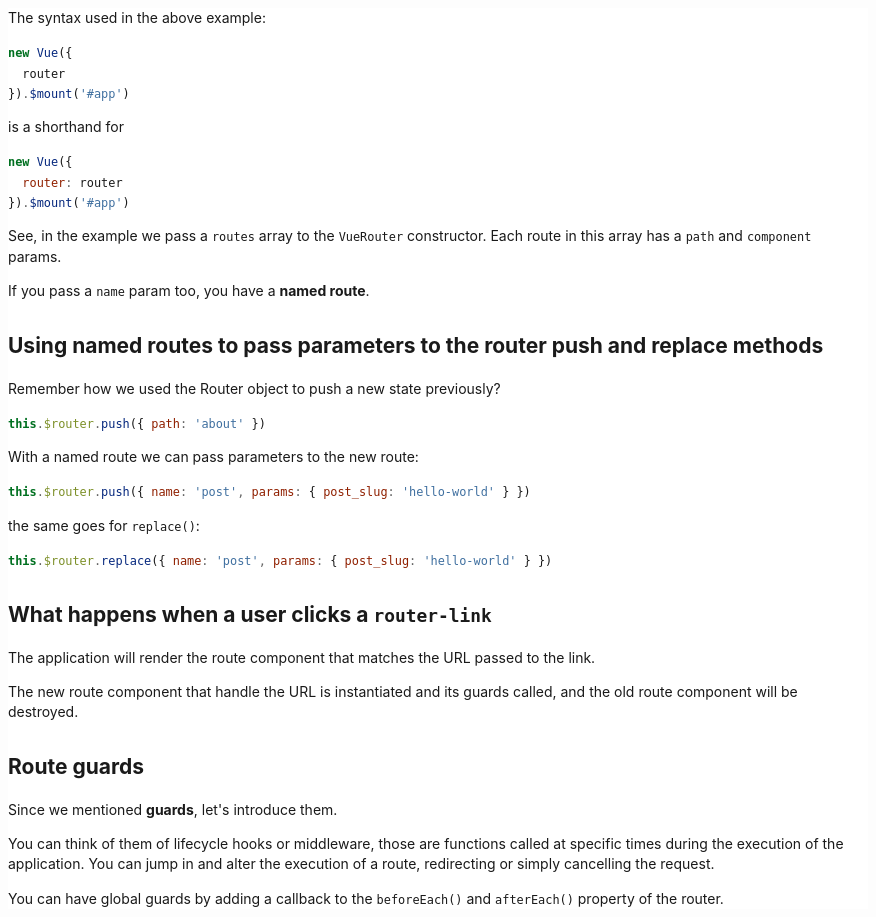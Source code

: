 The syntax used in the above example:

```js
new Vue({
  router
}).$mount('#app')
```

is a shorthand for

```js
new Vue({
  router: router
}).$mount('#app')
```

See, in the example we pass a `routes` array to the `VueRouter` constructor. Each route in this array has a `path` and `component` params.

If you pass a `name` param too, you have a **named route**.

## Using named routes to pass parameters to the router push and replace methods

Remember how we used the Router object to push a new state previously?

```js
this.$router.push({ path: 'about' })
```

With a named route we can pass parameters to the new route:

```js
this.$router.push({ name: 'post', params: { post_slug: 'hello-world' } })
```

the same goes for `replace()`:

```js
this.$router.replace({ name: 'post', params: { post_slug: 'hello-world' } })
```

## What happens when a user clicks a `router-link`

The application will render the route component that matches the URL passed to the link.

The new route component that handle the URL is instantiated and its guards called, and the old route component will be destroyed.

## Route guards

Since we mentioned **guards**, let's introduce them.

You can think of them of lifecycle hooks or middleware, those are functions called at specific times during the execution of the application. You can jump in and alter the execution of a route, redirecting or simply cancelling the request.

You can have global guards by adding a callback to the `beforeEach()` and `afterEach()` property of the router.
